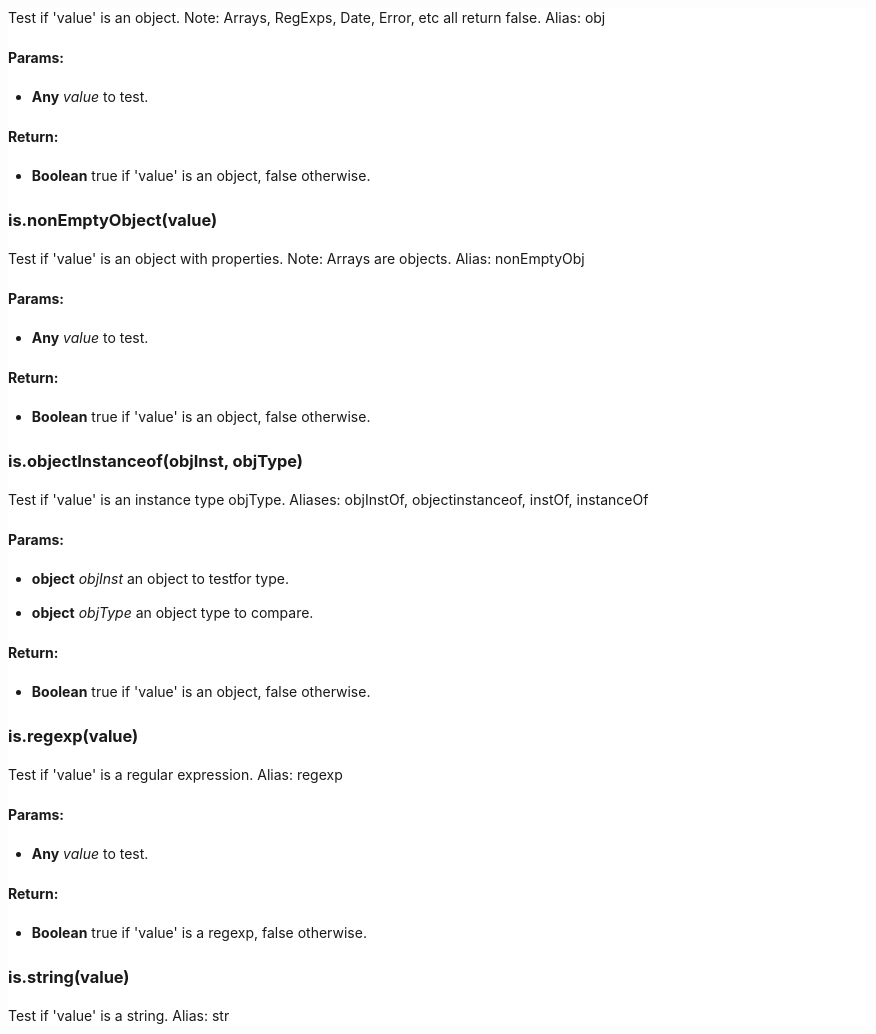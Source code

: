 Test if 'value' is an object. Note: Arrays, RegExps, Date, Error, etc all return false.
Alias: obj

#### Params:

* **Any** *value* to test.

#### Return:

* **Boolean** true if 'value' is an object, false otherwise.

### is.nonEmptyObject(value)

Test if 'value' is an object with properties. Note: Arrays are objects.
Alias: nonEmptyObj

#### Params:

* **Any** *value* to test.

#### Return:

* **Boolean** true if 'value' is an object, false otherwise.

### is.objectInstanceof(objInst, objType)

Test if 'value' is an instance type objType.
Aliases: objInstOf, objectinstanceof, instOf, instanceOf

#### Params:

* **object** *objInst* an object to testfor type.

* **object** *objType* an object type to compare.

#### Return:

* **Boolean** true if 'value' is an object, false otherwise.

### is.regexp(value)

Test if 'value' is a regular expression.
Alias: regexp

#### Params:

* **Any** *value* to test.

#### Return:

* **Boolean** true if 'value' is a regexp, false otherwise.

### is.string(value)

Test if 'value' is a string.
Alias: str
